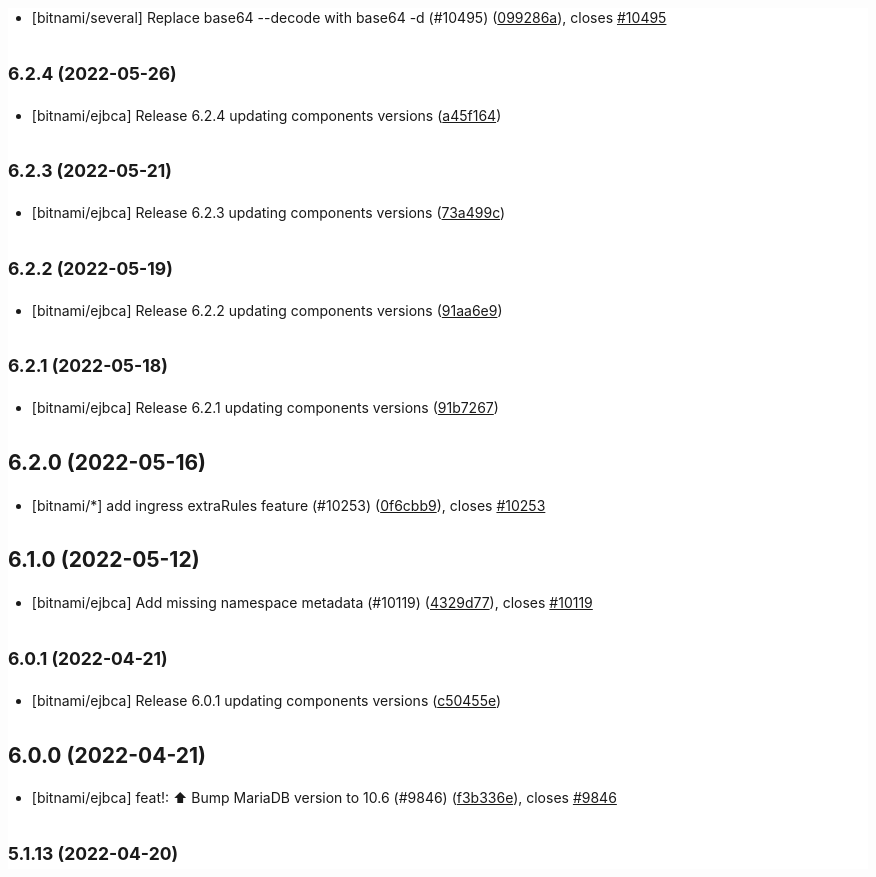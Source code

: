 * [bitnami/several] Replace base64 --decode with base64 -d (#10495) ([099286a](https://github.com/bitnami/charts/commit/099286ae7a87784cf809df0b64ab24f7ff0144c8)), closes [#10495](https://github.com/bitnami/charts/issues/10495)

## <small>6.2.4 (2022-05-26)</small>

* [bitnami/ejbca] Release 6.2.4 updating components versions ([a45f164](https://github.com/bitnami/charts/commit/a45f16463ac9f4e7ecc62a86d3954f02a6f14fa8))

## <small>6.2.3 (2022-05-21)</small>

* [bitnami/ejbca] Release 6.2.3 updating components versions ([73a499c](https://github.com/bitnami/charts/commit/73a499c5ad770caa4ca69a17d834e4b9c85d38b1))

## <small>6.2.2 (2022-05-19)</small>

* [bitnami/ejbca] Release 6.2.2 updating components versions ([91aa6e9](https://github.com/bitnami/charts/commit/91aa6e965dc58aedf587abbabfd9b72ac2e2dd96))

## <small>6.2.1 (2022-05-18)</small>

* [bitnami/ejbca] Release 6.2.1 updating components versions ([91b7267](https://github.com/bitnami/charts/commit/91b7267da1b315f4cc78d4826941514934515092))

## 6.2.0 (2022-05-16)

* [bitnami/*] add ingress extraRules feature (#10253) ([0f6cbb9](https://github.com/bitnami/charts/commit/0f6cbb9099b0e56685cc1d36ba50340f3d7278a1)), closes [#10253](https://github.com/bitnami/charts/issues/10253)

## 6.1.0 (2022-05-12)

* [bitnami/ejbca] Add missing namespace metadata (#10119) ([4329d77](https://github.com/bitnami/charts/commit/4329d77158f32614a1f3307eeda82fab043d1b7e)), closes [#10119](https://github.com/bitnami/charts/issues/10119)

## <small>6.0.1 (2022-04-21)</small>

* [bitnami/ejbca] Release 6.0.1 updating components versions ([c50455e](https://github.com/bitnami/charts/commit/c50455e7eda9abfbee5da4b0e5732d7c71d16c92))

## 6.0.0 (2022-04-21)

* [bitnami/ejbca] feat!: :arrow_up: Bump MariaDB version to 10.6 (#9846) ([f3b336e](https://github.com/bitnami/charts/commit/f3b336e0c8bcec7eac174ed54aca69fad3c2c295)), closes [#9846](https://github.com/bitnami/charts/issues/9846)

## <small>5.1.13 (2022-04-20)</small>
